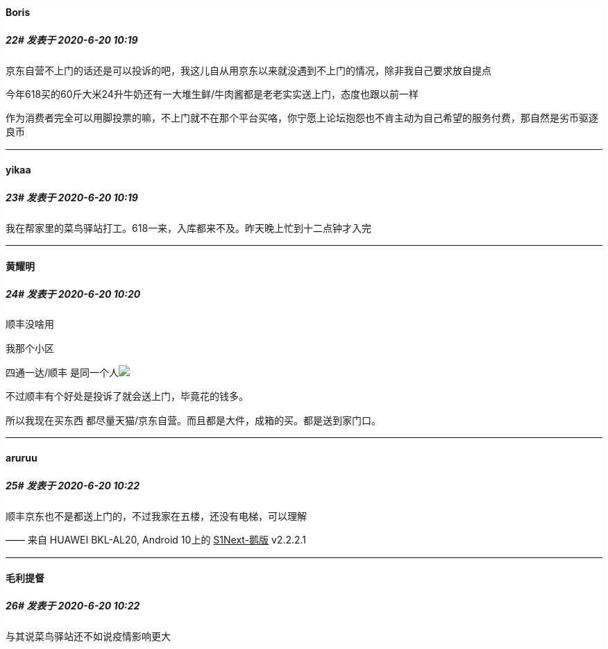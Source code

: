 ####  Boris  
##### 22#       发表于 2020-6-20 10:19


京东自营不上门的话还是可以投诉的吧，我这儿自从用京东以来就没遇到不上门的情况，除非我自己要求放自提点


今年618买的60斤大米24升牛奶还有一大堆生鲜/牛肉酱都是老老实实送上门，态度也跟以前一样


作为消费者完全可以用脚投票的嘛，不上门就不在那个平台买咯，你宁愿上论坛抱怨也不肯主动为自己希望的服务付费，那自然是劣币驱逐良币


-----

####  yikaa  
##### 23#       发表于 2020-6-20 10:19


我在帮家里的菜鸟驿站打工。618一来，入库都来不及。昨天晚上忙到十二点钟才入完


-----

####  黄耀明  
##### 24#       发表于 2020-6-20 10:20


顺丰没啥用

我那个小区

四通一达/顺丰 是同一个人<img src="https://static.saraba1st.com/image/smiley/face2017/001.png" referrerpolicy="no-referrer">

不过顺丰有个好处是投诉了就会送上门，毕竟花的钱多。


所以我现在买东西 都尽量天猫/京东自营。而且都是大件，成箱的买。都是送到家门口。


-----

####  aruruu  
##### 25#       发表于 2020-6-20 10:22


顺丰京东也不是都送上门的，不过我家在五楼，还没有电梯，可以理解

—— 来自 HUAWEI BKL-AL20, Android 10上的 [S1Next-鹅版](https://github.com/ykrank/S1-Next/releases) v2.2.2.1


-----

####  毛利提督  
##### 26#       发表于 2020-6-20 10:22


与其说菜鸟驿站还不如说疫情影响更大

